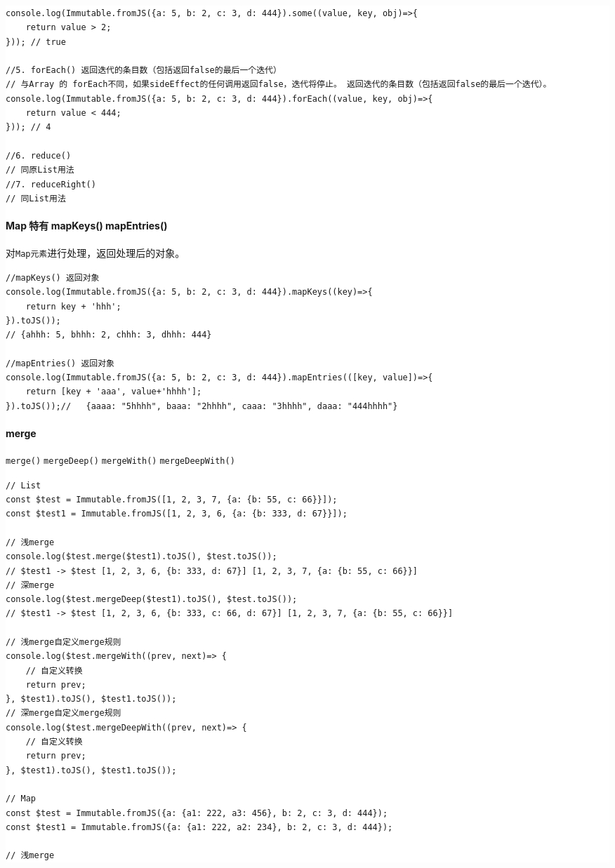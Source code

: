 ```
console.log(Immutable.fromJS({a: 5, b: 2, c: 3, d: 444}).some((value, key, obj)=>{
    return value > 2;
})); // true

//5. forEach() 返回迭代的条目数（包括返回false的最后一个迭代）
// 与Array 的 forEach不同，如果sideEffect的任何调用返回false，迭代将停止。 返回迭代的条目数（包括返回false的最后一个迭代）。
console.log(Immutable.fromJS({a: 5, b: 2, c: 3, d: 444}).forEach((value, key, obj)=>{
    return value < 444;
})); // 4

//6. reduce()
// 同原List用法
//7. reduceRight()
// 同List用法
```

#### Map 特有 mapKeys() mapEntries()

对`Map元素`进行处理，返回处理后的对象。

```
//mapKeys() 返回对象
console.log(Immutable.fromJS({a: 5, b: 2, c: 3, d: 444}).mapKeys((key)=>{
    return key + 'hhh';
}).toJS());
// {ahhh: 5, bhhh: 2, chhh: 3, dhhh: 444}

//mapEntries() 返回对象
console.log(Immutable.fromJS({a: 5, b: 2, c: 3, d: 444}).mapEntries(([key, value])=>{
    return [key + 'aaa', value+'hhhh'];
}).toJS());//   {aaaa: "5hhhh", baaa: "2hhhh", caaa: "3hhhh", daaa: "444hhhh"}
```

#### merge

`merge()` `mergeDeep()` `mergeWith()` `mergeDeepWith()`

```
// List
const $test = Immutable.fromJS([1, 2, 3, 7, {a: {b: 55, c: 66}}]);
const $test1 = Immutable.fromJS([1, 2, 3, 6, {a: {b: 333, d: 67}}]);

// 浅merge
console.log($test.merge($test1).toJS(), $test.toJS());
// $test1 -> $test [1, 2, 3, 6, {b: 333, d: 67}] [1, 2, 3, 7, {a: {b: 55, c: 66}}]
// 深merge
console.log($test.mergeDeep($test1).toJS(), $test.toJS());
// $test1 -> $test [1, 2, 3, 6, {b: 333, c: 66, d: 67}] [1, 2, 3, 7, {a: {b: 55, c: 66}}]

// 浅merge自定义merge规则
console.log($test.mergeWith((prev, next)=> {
    // 自定义转换
    return prev;
}, $test1).toJS(), $test1.toJS());
// 深merge自定义merge规则
console.log($test.mergeDeepWith((prev, next)=> {
    // 自定义转换
    return prev;
}, $test1).toJS(), $test1.toJS());

// Map
const $test = Immutable.fromJS({a: {a1: 222, a3: 456}, b: 2, c: 3, d: 444});
const $test1 = Immutable.fromJS({a: {a1: 222, a2: 234}, b: 2, c: 3, d: 444});

// 浅merge
```